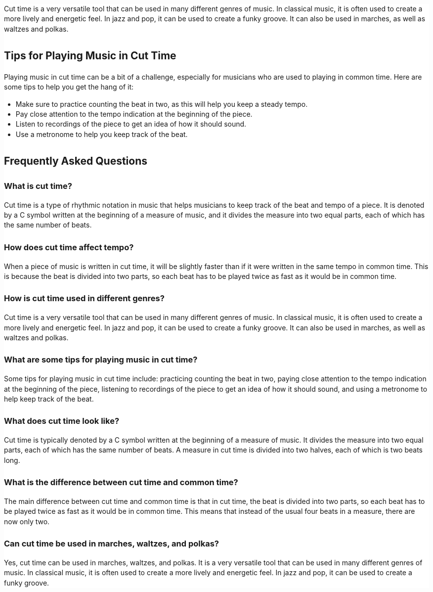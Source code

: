 Cut time is a very versatile tool that can be used in many different genres of music. In classical music, it is often used to create a more lively and energetic feel. In jazz and pop, it can be used to create a funky groove. It can also be used in marches, as well as waltzes and polkas. 

<h2>Tips for Playing Music in Cut Time</h2>

Playing music in cut time can be a bit of a challenge, especially for musicians who are used to playing in common time. Here are some tips to help you get the hang of it:

<ul>
    <li>Make sure to practice counting the beat in two, as this will help you keep a steady tempo.</li>
    <li>Pay close attention to the tempo indication at the beginning of the piece.</li>
    <li>Listen to recordings of the piece to get an idea of how it should sound.</li>
    <li>Use a metronome to help you keep track of the beat.</li>
</ul>

<h2>Frequently Asked Questions</h2>

<h3>What is cut time?</h3>

Cut time is a type of rhythmic notation in music that helps musicians to keep track of the beat and tempo of a piece. It is denoted by a C symbol written at the beginning of a measure of music, and it divides the measure into two equal parts, each of which has the same number of beats. 

<h3>How does cut time affect tempo?</h3>

When a piece of music is written in cut time, it will be slightly faster than if it were written in the same tempo in common time. This is because the beat is divided into two parts, so each beat has to be played twice as fast as it would be in common time. 

<h3>How is cut time used in different genres?</h3>

Cut time is a very versatile tool that can be used in many different genres of music. In classical music, it is often used to create a more lively and energetic feel. In jazz and pop, it can be used to create a funky groove. It can also be used in marches, as well as waltzes and polkas. 

<h3>What are some tips for playing music in cut time?</h3>

Some tips for playing music in cut time include: practicing counting the beat in two, paying close attention to the tempo indication at the beginning of the piece, listening to recordings of the piece to get an idea of how it should sound, and using a metronome to help keep track of the beat. 

<h3>What does cut time look like?</h3>

Cut time is typically denoted by a C symbol written at the beginning of a measure of music. It divides the measure into two equal parts, each of which has the same number of beats. A measure in cut time is divided into two halves, each of which is two beats long. 

<h3>What is the difference between cut time and common time?</h3>

The main difference between cut time and common time is that in cut time, the beat is divided into two parts, so each beat has to be played twice as fast as it would be in common time. This means that instead of the usual four beats in a measure, there are now only two. 

<h3>Can cut time be used in marches, waltzes, and polkas?</h3>

Yes, cut time can be used in marches, waltzes, and polkas. It is a very versatile tool that can be used in many different genres of music. In classical music, it is often used to create a more lively and energetic feel. In jazz and pop, it can be used to create a funky groove. 
